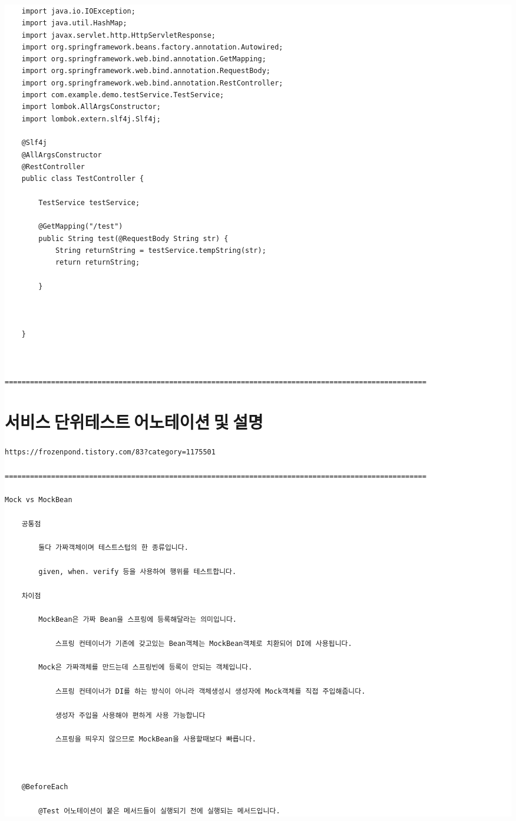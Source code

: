    
  
		import java.io.IOException;  
		import java.util.HashMap;  
		import javax.servlet.http.HttpServletResponse;  
		import org.springframework.beans.factory.annotation.Autowired;  
		import org.springframework.web.bind.annotation.GetMapping;  
		import org.springframework.web.bind.annotation.RequestBody;  
		import org.springframework.web.bind.annotation.RestController;  
		import com.example.demo.testService.TestService;  
		import lombok.AllArgsConstructor;  
		import lombok.extern.slf4j.Slf4j;  
  
		@Slf4j  
		@AllArgsConstructor  
		@RestController  
		public class TestController {  
	  
			TestService testService;  
  
			@GetMapping("/test")  
			public String test(@RequestBody String str) {  
				String returnString = testService.tempString(str);  
				return returnString;  
  
			}  
  
   
  
		}  
  
		  
  
	====================================================================================================  
  
	  
  
	  
  
# 서비스 단위테스트 어노테이션 및 설명  
  
   
  
	https://frozenpond.tistory.com/83?category=1175501  
  
	====================================================================================================  
  
	Mock vs MockBean  
  
		공통점  
  
			둘다 가짜객체이며 테스트스텁의 한 종류입니다.  
  
			given, when. verify 등을 사용하여 행위를 테스트합니다.  
  
		차이점  
  
			MockBean은 가짜 Bean을 스프링에 등록해달라는 의미입니다.  
  
				스프링 컨테이너가 기존에 갖고있는 Bean객체는 MockBean객체로 치환되어 DI에 사용됩니다.  
  
			Mock은 가짜객체를 만드는데 스프링빈에 등록이 안되는 객체입니다.  
  
				스프링 컨테이너가 DI를 하는 방식이 아니라 객체생성시 생성자에 Mock객체를 직접 주입해줍니다.  
  
				생성자 주입을 사용해야 편하게 사용 가능합니다  
  
				스프링을 띄우지 않으므로 MockBean을 사용할때보다 빠릅니다.	  
  
	  
  
		@BeforeEach  
  
			@Test 어노테이션이 붙은 메서드들이 실행되기 전에 실행되는 메서드입니다.  
  
		  
  